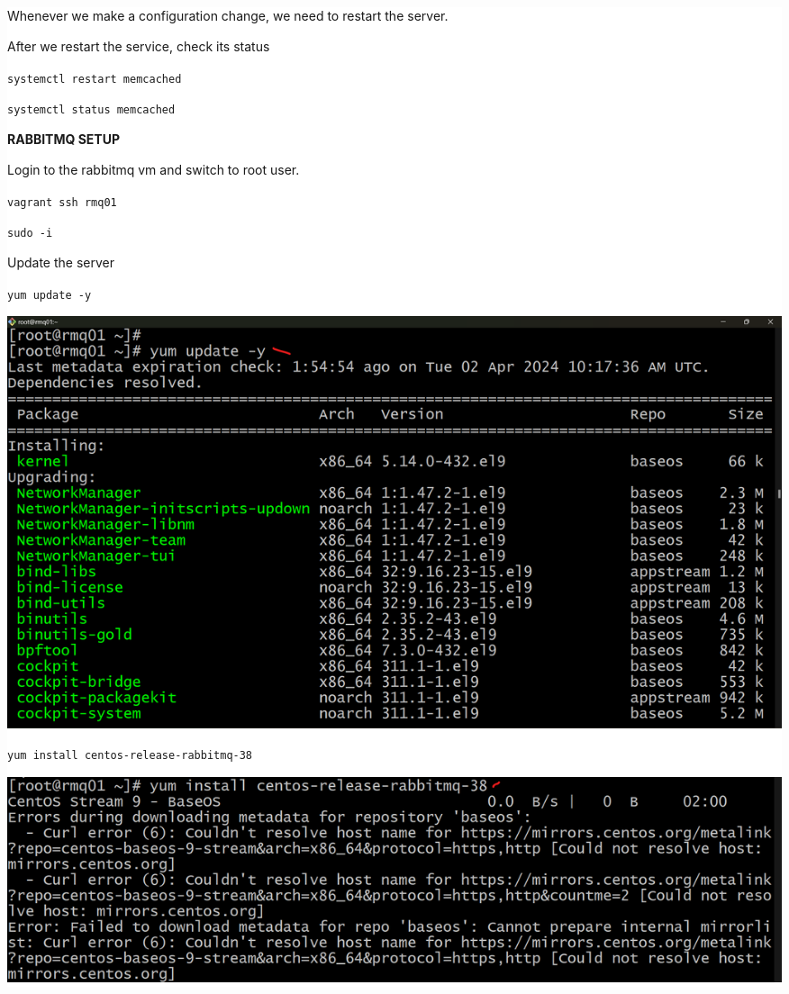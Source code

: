 
Whenever we make a configuration change, we need to restart the server.

After we restart the service, check its status


`systemctl restart memcached`

`systemctl status memcached`


__RABBITMQ SETUP__

Login to the rabbitmq vm and switch to root user.

`vagrant ssh rmq01`

`sudo -i`

Update the server 

`yum update -y`


![](./images/29.png)




`yum install centos-release-rabbitmq-38`


![](./images/31.png)
